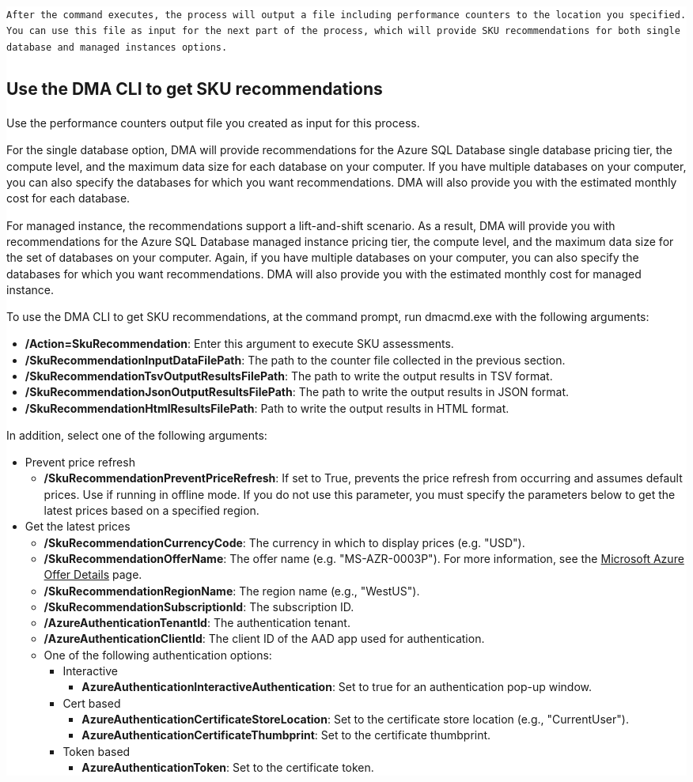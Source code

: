     After the command executes, the process will output a file including performance counters to the location you specified. You can use this file as input for the next part of the process, which will provide SKU recommendations for both single database and managed instances options.

## Use the DMA CLI to get SKU recommendations

Use the performance counters output file you  created as input for this process.

For the single database option, DMA will provide recommendations for the Azure SQL Database single database pricing tier, the compute level, and the maximum data size for each database on your computer. If you have multiple databases on your computer, you can also specify the databases for which you want recommendations. DMA will also provide you with the estimated monthly cost for each database.

For managed instance, the recommendations support a lift-and-shift scenario. As a result, DMA will provide you with recommendations for the Azure SQL Database managed instance pricing tier, the compute level, and the maximum data size for the set of databases on your computer. Again, if you have multiple databases on your computer, you can also specify the databases for which you want recommendations. DMA will also provide you with the estimated monthly cost for managed instance.

To use the DMA CLI to get SKU recommendations, at the command prompt, run dmacmd.exe with the following arguments:

- **/Action=SkuRecommendation**: Enter this argument to execute SKU assessments.
- **/SkuRecommendationInputDataFilePath**: The path to the counter file collected in the previous section.
- **/SkuRecommendationTsvOutputResultsFilePath**: The path to write the output results in TSV format.
- **/SkuRecommendationJsonOutputResultsFilePath**: The path to write the output results in JSON format.
- **/SkuRecommendationHtmlResultsFilePath**: Path to write the output results in HTML format.

In addition, select one of the following arguments:
- Prevent price refresh
    - **/SkuRecommendationPreventPriceRefresh**: If set to True, prevents the price refresh from occurring and assumes default prices. Use if running in offline mode. If you do not use this parameter, you must specify the parameters below to get the latest prices based on a specified region.
- Get the latest prices 
    - **/SkuRecommendationCurrencyCode**: The currency in which to display prices (e.g. "USD").
    - **/SkuRecommendationOfferName**: The offer name (e.g. "MS-AZR-0003P"). For more information, see the [Microsoft Azure Offer Details](https://azure.microsoft.com/support/legal/offer-details/) page.
    - **/SkuRecommendationRegionName**: The region name (e.g., "WestUS").
    - **/SkuRecommendationSubscriptionId**: The subscription ID.
    - **/AzureAuthenticationTenantId**: The authentication tenant.
    - **/AzureAuthenticationClientId**: The client ID of the AAD app used for authentication.
    - One of the following authentication options:
        - Interactive
            - **AzureAuthenticationInteractiveAuthentication**: Set to true for an authentication pop-up window.
        - Cert based
            - **AzureAuthenticationCertificateStoreLocation**: Set to the certificate store location (e.g., "CurrentUser").
            - **AzureAuthenticationCertificateThumbprint**: Set to the certificate thumbprint.
        - Token based
            - **AzureAuthenticationToken**: Set to the certificate token.
